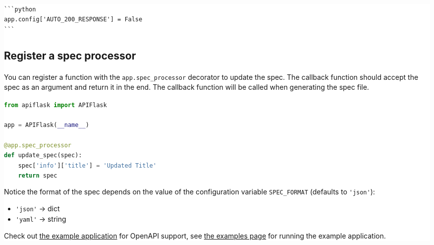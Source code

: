     ```python
    app.config['AUTO_200_RESPONSE'] = False
    ```


## Register a spec processor

You can register a function with the `app.spec_processor` decorator to update the
spec. The callback function should accept the spec as an argument and return it
in the end. The callback function will be called when generating the spec file.

```python
from apiflask import APIFlask

app = APIFlask(__name__)

@app.spec_processor
def update_spec(spec):
    spec['info']['title'] = 'Updated Title'
    return spec
```

Notice the format of the spec depends on the value of the configuration
variable `SPEC_FORMAT` (defaults to `'json'`):

- `'json'` -> dict
- `'yaml'` -> string

Check out [the example application](https://github.com/apiflask/apiflask/tree/main/examples/openapi/app.py)
for OpenAPI support, see [the examples page](/examples) for running the example application.
